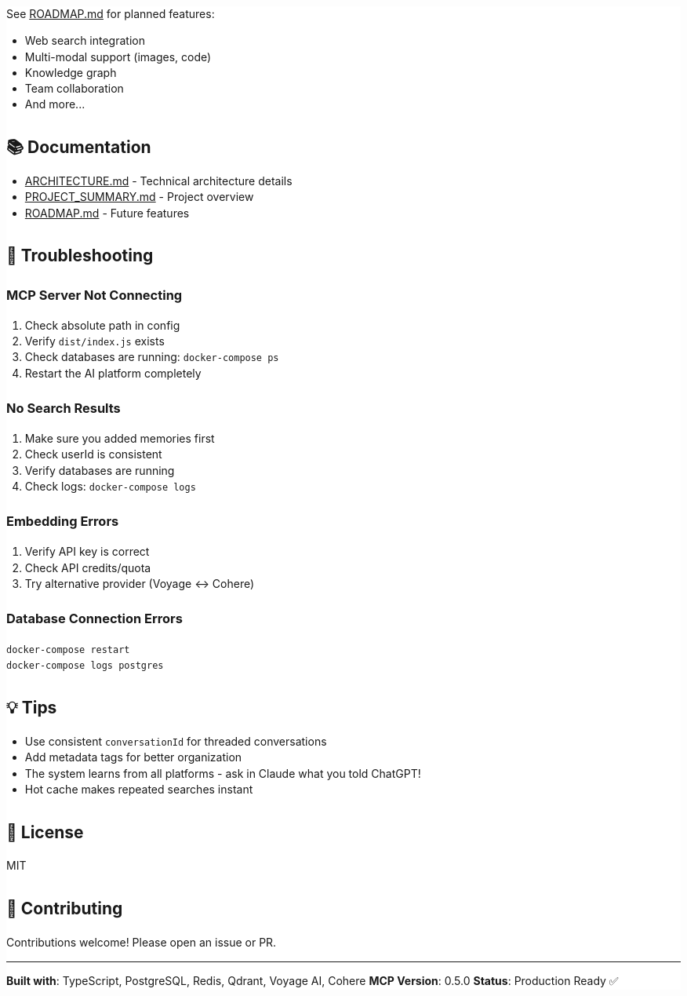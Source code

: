 See [ROADMAP.md](ROADMAP.md) for planned features:
- Web search integration
- Multi-modal support (images, code)
- Knowledge graph
- Team collaboration
- And more...

## 📚 Documentation

- [ARCHITECTURE.md](ARCHITECTURE.md) - Technical architecture details
- [PROJECT_SUMMARY.md](PROJECT_SUMMARY.md) - Project overview
- [ROADMAP.md](ROADMAP.md) - Future features

## 🐛 Troubleshooting

### MCP Server Not Connecting
1. Check absolute path in config
2. Verify `dist/index.js` exists
3. Check databases are running: `docker-compose ps`
4. Restart the AI platform completely

### No Search Results
1. Make sure you added memories first
2. Check userId is consistent
3. Verify databases are running
4. Check logs: `docker-compose logs`

### Embedding Errors
1. Verify API key is correct
2. Check API credits/quota
3. Try alternative provider (Voyage ↔ Cohere)

### Database Connection Errors
```bash
docker-compose restart
docker-compose logs postgres
```

## 💡 Tips

- Use consistent `conversationId` for threaded conversations
- Add metadata tags for better organization
- The system learns from all platforms - ask in Claude what you told ChatGPT!
- Hot cache makes repeated searches instant

## 📄 License

MIT

## 🤝 Contributing

Contributions welcome! Please open an issue or PR.

---

**Built with**: TypeScript, PostgreSQL, Redis, Qdrant, Voyage AI, Cohere
**MCP Version**: 0.5.0
**Status**: Production Ready ✅

